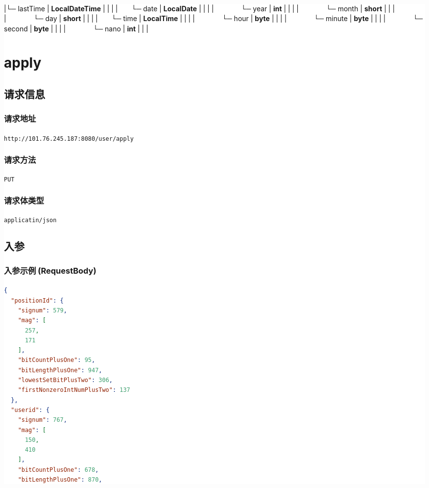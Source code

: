 |└─ lastTime     | **LocalDateTime**    |   |   |
|&ensp;&ensp;&ensp;&ensp;└─ date     | **LocalDate**    |   |   |
|&ensp;&ensp;&ensp;&ensp;&ensp;&ensp;&ensp;&ensp;└─ year     | **int**    |   |   |
|&ensp;&ensp;&ensp;&ensp;&ensp;&ensp;&ensp;&ensp;└─ month     | **short**    |   |   |
|&ensp;&ensp;&ensp;&ensp;&ensp;&ensp;&ensp;&ensp;└─ day     | **short**    |   |   |
|&ensp;&ensp;&ensp;&ensp;└─ time     | **LocalTime**    |   |   |
|&ensp;&ensp;&ensp;&ensp;&ensp;&ensp;&ensp;&ensp;└─ hour     | **byte**    |   |   |
|&ensp;&ensp;&ensp;&ensp;&ensp;&ensp;&ensp;&ensp;└─ minute     | **byte**    |   |   |
|&ensp;&ensp;&ensp;&ensp;&ensp;&ensp;&ensp;&ensp;└─ second     | **byte**    |   |   |
|&ensp;&ensp;&ensp;&ensp;&ensp;&ensp;&ensp;&ensp;└─ nano     | **int**    |   |   |



# apply

## 请求信息

### 请求地址
```
http://101.76.245.187:8080/user/apply
```

### 请求方法
```
PUT
```

### 请求体类型
```
applicatin/json
```

## 入参
### 入参示例 (RequestBody)
```json
{
  "positionId": {
    "signum": 579,
    "mag": [
      257,
      171
    ],
    "bitCountPlusOne": 95,
    "bitLengthPlusOne": 947,
    "lowestSetBitPlusTwo": 306,
    "firstNonzeroIntNumPlusTwo": 137
  },
  "userid": {
    "signum": 767,
    "mag": [
      150,
      410
    ],
    "bitCountPlusOne": 678,
    "bitLengthPlusOne": 870,
```